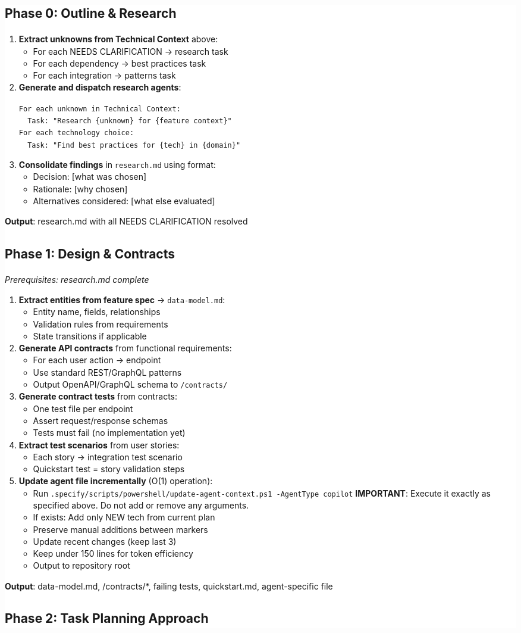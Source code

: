 ## Phase 0: Outline & Research

1. **Extract unknowns from Technical Context** above:
   - For each NEEDS CLARIFICATION → research task
   - For each dependency → best practices task
   - For each integration → patterns task
2. **Generate and dispatch research agents**:
   ```plaintext
   For each unknown in Technical Context:
     Task: "Research {unknown} for {feature context}"
   For each technology choice:
     Task: "Find best practices for {tech} in {domain}"
   ```
3. **Consolidate findings** in `research.md` using format:
   - Decision: [what was chosen]
   - Rationale: [why chosen]
   - Alternatives considered: [what else evaluated]

**Output**: research.md with all NEEDS CLARIFICATION resolved

## Phase 1: Design & Contracts

*Prerequisites: research.md complete*

1. **Extract entities from feature spec** → `data-model.md`:
   - Entity name, fields, relationships
   - Validation rules from requirements
   - State transitions if applicable
2. **Generate API contracts** from functional requirements:
   - For each user action → endpoint
   - Use standard REST/GraphQL patterns
   - Output OpenAPI/GraphQL schema to `/contracts/`
3. **Generate contract tests** from contracts:
   - One test file per endpoint
   - Assert request/response schemas
   - Tests must fail (no implementation yet)
4. **Extract test scenarios** from user stories:
   - Each story → integration test scenario
   - Quickstart test = story validation steps
5. **Update agent file incrementally** (O(1) operation):
   - Run `.specify/scripts/powershell/update-agent-context.ps1 -AgentType copilot`
     **IMPORTANT**: Execute it exactly as specified above. Do not add or remove any arguments.
   - If exists: Add only NEW tech from current plan
   - Preserve manual additions between markers
   - Update recent changes (keep last 3)
   - Keep under 150 lines for token efficiency
   - Output to repository root

**Output**: data-model.md, /contracts/*, failing tests, quickstart.md, agent-specific file

## Phase 2: Task Planning Approach
